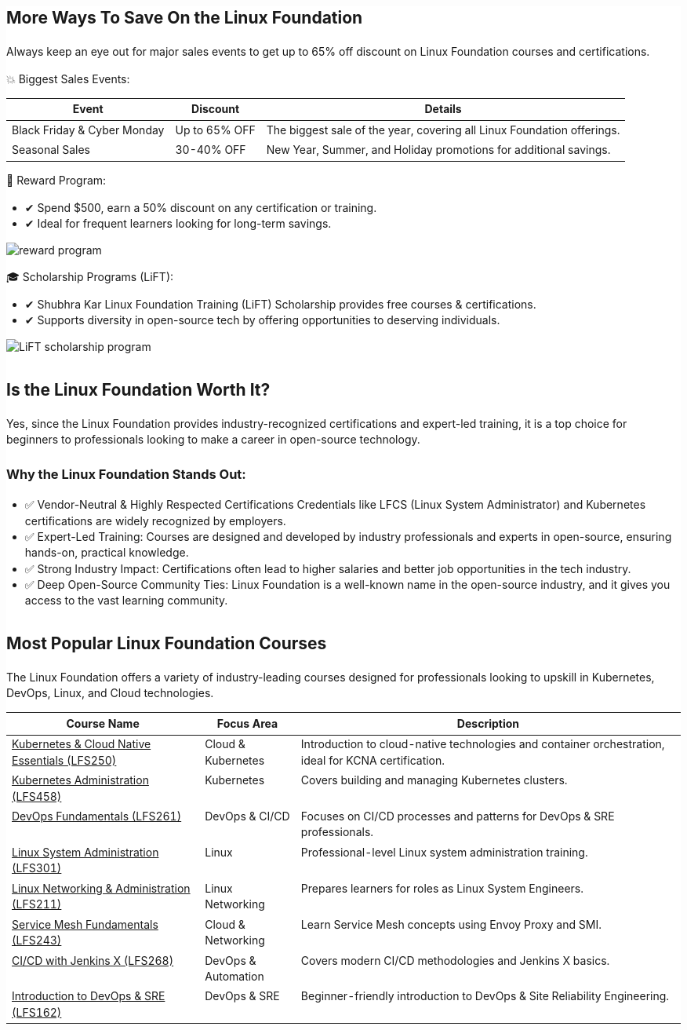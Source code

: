 ## **More Ways To Save On the Linux Foundation**

Always keep an eye out for major sales events to get up to 65% off discount on Linux Foundation courses and certifications.

💥 Biggest Sales Events:

| **Event** | **Discount** | **Details** |
| --- | --- | --- |
| Black Friday & Cyber Monday | Up to 65% OFF | The biggest sale of the year, covering all Linux Foundation offerings. |
| Seasonal Sales | 30-40% OFF | New Year, Summer, and Holiday promotions for additional savings. |

🎯 Reward Program:

- ✔ Spend $500, earn a 50% discount on any certification or training.
- ✔ Ideal for frequent learners looking for long-term savings.

![reward program](https://lh7-rt.googleusercontent.com/docsz/AD_4nXeDfkBE2F3_kMaY58pE4LNim1v341DXVutqykpTBBhYS9oFxN2oimvkLlYGBjSLONIIAQSEq0OvsDKJXUogThUAbrRcb4hW6wS9CXPOKsuROncI5WP911KsFXf1Nt5xNzMsFHza_w?key=JF3ywvieOtVy0yzOW2WPKA)

🎓 Scholarship Programs (LiFT):

- ✔ Shubhra Kar Linux Foundation Training (LiFT) Scholarship provides free courses & certifications.
- ✔ Supports diversity in open-source tech by offering opportunities to deserving individuals.

![LiFT scholarship program](https://lh7-rt.googleusercontent.com/docsz/AD_4nXfIPQPjqvp1nsWbNW3WS-zo5P2Li7PVvnemfVhy6vlgvHT99f-MIWyJQ7IfL5PXJu214m0581dzz_kpWoVaFNOPjETO9iujoVRFvmjRIPsFezjeAilHOWBMImPkYMltWtVrz9w8Kg?key=JF3ywvieOtVy0yzOW2WPKA)

## **Is the Linux Foundation Worth It?**

Yes, since the Linux Foundation provides industry-recognized certifications and expert-led training, it is a top choice for beginners to professionals looking to make a career in open-source technology.

### **Why the Linux Foundation Stands Out:**

- ✅ Vendor-Neutral & Highly Respected Certifications Credentials like LFCS (Linux System Administrator) and Kubernetes certifications are widely recognized by employers.
- ✅ Expert-Led Training: Courses are designed and developed by industry professionals and experts in open-source, ensuring hands-on, practical knowledge.
- ✅ Strong Industry Impact: Certifications often lead to higher salaries and better job opportunities in the tech industry.
- ✅ Deep Open-Source Community Ties: Linux Foundation is a well-known name in the open-source industry, and it gives you access to the vast learning community.

## **Most Popular Linux Foundation Courses**

The Linux Foundation offers a variety of industry-leading courses designed for professionals looking to upskill in Kubernetes, DevOps, Linux, and Cloud technologies.

| **Course Name** | **Focus Area** | **Description** |
| --- | --- | --- |
| [Kubernetes & Cloud Native Essentials (LFS250)](https://www.awin1.com/cread.php?awinmid=85919&awinaffid=1602020) | Cloud & Kubernetes | Introduction to cloud-native technologies and container orchestration, ideal for KCNA certification. |
| [Kubernetes Administration (LFS458)](https://www.awin1.com/cread.php?awinmid=85919&awinaffid=1602020) | Kubernetes | Covers building and managing Kubernetes clusters. |
| [DevOps Fundamentals (LFS261)](https://www.awin1.com/cread.php?awinmid=85919&awinaffid=1602020) | DevOps & CI/CD | Focuses on CI/CD processes and patterns for DevOps & SRE professionals. |
| [Linux System Administration (LFS301)](https://www.awin1.com/cread.php?awinmid=85919&awinaffid=1602020) | Linux | Professional-level Linux system administration training. |
| [Linux Networking & Administration (LFS211)](https://www.awin1.com/cread.php?awinmid=85919&awinaffid=1602020) | Linux Networking | Prepares learners for roles as Linux System Engineers. |
| [Service Mesh Fundamentals (LFS243)](https://www.awin1.com/cread.php?awinmid=85919&awinaffid=1602020) | Cloud & Networking | Learn Service Mesh concepts using Envoy Proxy and SMI. |
| [CI/CD with Jenkins X (LFS268)](https://www.awin1.com/cread.php?awinmid=85919&awinaffid=1602020) | DevOps & Automation | Covers modern CI/CD methodologies and Jenkins X basics. |
| [Introduction to DevOps & SRE (LFS162)](https://www.awin1.com/cread.php?awinmid=85919&awinaffid=1602020) | DevOps & SRE | Beginner-friendly introduction to DevOps & Site Reliability Engineering. |